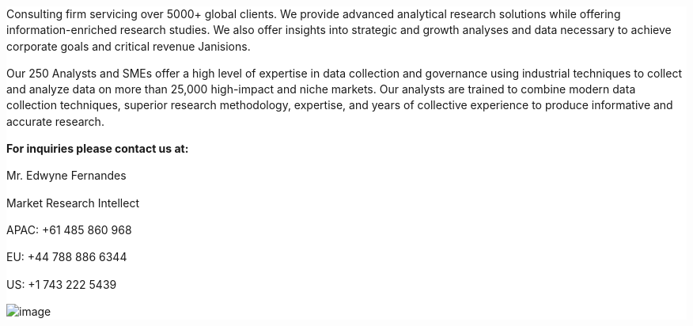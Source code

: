 Consulting firm servicing over 5000+ global clients. We provide advanced analytical research solutions while offering information-enriched research studies.&nbsp;</span>We also offer insights into strategic and growth analyses and data necessary to achieve corporate goals and critical revenue Janisions.</p><p><span class="">Our 250 Analysts and SMEs offer a high level of expertise in data collection and governance using industrial techniques to collect and analyze data on more than 25,000 high-impact and niche markets. Our analysts are trained to combine modern data collection techniques, superior research methodology, expertise, and years of collective experience to produce informative and accurate research.</span></p><p><strong>For inquiries please contact us at:</strong></p><p>Mr. Edwyne Fernandes</p><p>Market Research Intellect</p><p>APAC: +61 485 860 968</p><p>EU: +44 788 886 6344</p><p>US: +1 743 222 5439</p>
![image](https://github.com/user-attachments/assets/f6686303-890e-4598-9801-3f40324da2d8)
